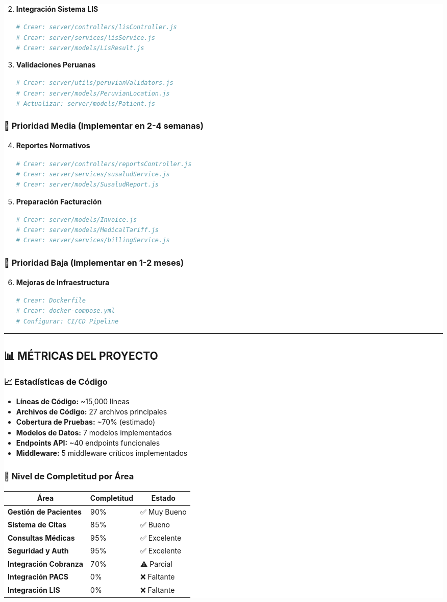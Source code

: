 2. **Integración Sistema LIS**
   ```bash
   # Crear: server/controllers/lisController.js
   # Crear: server/services/lisService.js
   # Crear: server/models/LisResult.js
   ```

3. **Validaciones Peruanas**
   ```bash
   # Crear: server/utils/peruvianValidators.js
   # Crear: server/models/PeruvianLocation.js
   # Actualizar: server/models/Patient.js
   ```

### 🎯 **Prioridad Media (Implementar en 2-4 semanas)**

4. **Reportes Normativos**
   ```bash
   # Crear: server/controllers/reportsController.js
   # Crear: server/services/susaludService.js
   # Crear: server/models/SusaludReport.js
   ```

5. **Preparación Facturación**
   ```bash
   # Crear: server/models/Invoice.js
   # Crear: server/models/MedicalTariff.js
   # Crear: server/services/billingService.js
   ```

### 🎯 **Prioridad Baja (Implementar en 1-2 meses)**

6. **Mejoras de Infraestructura**
   ```bash
   # Crear: Dockerfile
   # Crear: docker-compose.yml
   # Configurar: CI/CD Pipeline
   ```

---

## 📊 **MÉTRICAS DEL PROYECTO**

### 📈 **Estadísticas de Código**
- **Líneas de Código:** ~15,000 líneas
- **Archivos de Código:** 27 archivos principales
- **Cobertura de Pruebas:** ~70% (estimado)
- **Modelos de Datos:** 7 modelos implementados
- **Endpoints API:** ~40 endpoints funcionales
- **Middleware:** 5 middleware críticos implementados

### 🎯 **Nivel de Completitud por Área**
| Área | Completitud | Estado |
|------|-------------|--------|
| **Gestión de Pacientes** | 90% | ✅ Muy Bueno |
| **Sistema de Citas** | 85% | ✅ Bueno |
| **Consultas Médicas** | 95% | ✅ Excelente |
| **Seguridad y Auth** | 95% | ✅ Excelente |
| **Integración Cobranza** | 70% | ⚠️ Parcial |
| **Integración PACS** | 0% | ❌ Faltante |
| **Integración LIS** | 0% | ❌ Faltante |